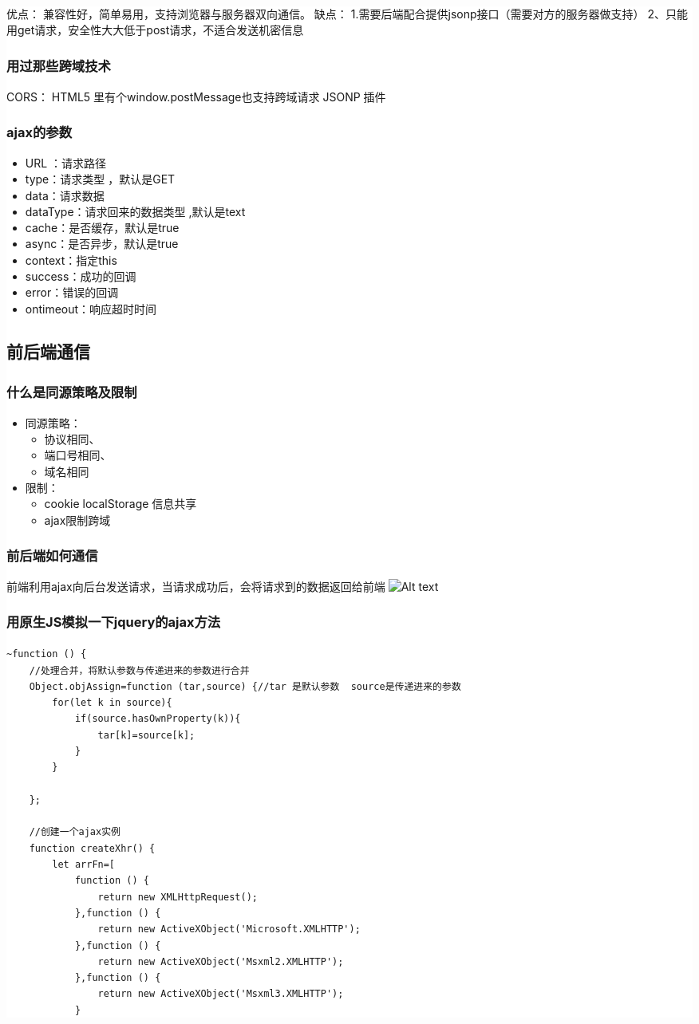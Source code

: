 优点：
兼容性好，简单易用，支持浏览器与服务器双向通信。
缺点：
1.需要后端配合提供jsonp接口（需要对方的服务器做支持）
2、只能用get请求，安全性大大低于post请求，不适合发送机密信息

### 用过那些跨域技术
CORS：
HTML5 里有个window.postMessage也支持跨域请求
JSONP 插件
### ajax的参数
- URL ：请求路径
- type：请求类型 ，默认是GET
- data：请求数据
- dataType：请求回来的数据类型 ,默认是text
- cache：是否缓存，默认是true
- async：是否异步，默认是true
- context：指定this
- success：成功的回调
- error：错误的回调
- ontimeout：响应超时时间

## 前后端通信
### 什么是同源策略及限制
- 同源策略：
	- 协议相同、
	- 端口号相同、
	- 域名相同
- 限制：
	- cookie localStorage 信息共享
	- ajax限制跨域
### 前后端如何通信
前端利用ajax向后台发送请求，当请求成功后，会将请求到的数据返回给前端
![Alt text](./前后端交互.png)
### 用原生JS模拟一下jquery的ajax方法
```
~function () {
    //处理合并，将默认参数与传递进来的参数进行合并
    Object.objAssign=function (tar,source) {//tar 是默认参数  source是传递进来的参数
        for(let k in source){
            if(source.hasOwnProperty(k)){
                tar[k]=source[k];
            }
        }

    };

    //创建一个ajax实例
    function createXhr() {
        let arrFn=[
            function () {
                return new XMLHttpRequest();
            },function () {
                return new ActiveXObject('Microsoft.XMLHTTP');
            },function () {
                return new ActiveXObject('Msxml2.XMLHTTP');
            },function () {
                return new ActiveXObject('Msxml3.XMLHTTP');
            }
```